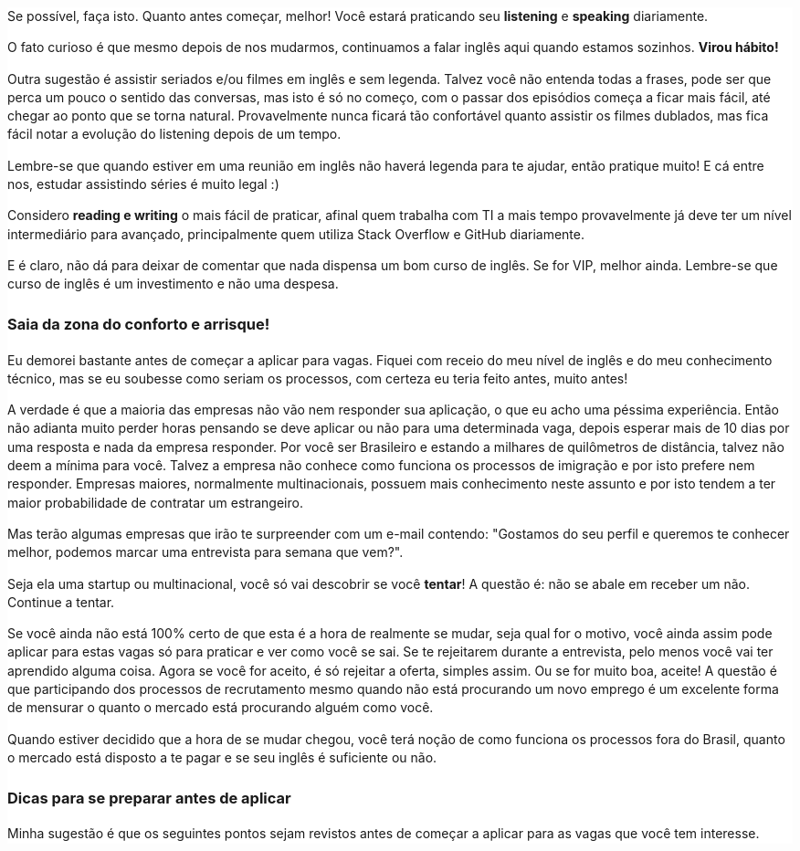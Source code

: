 Se possível, faça isto. Quanto antes começar, melhor! Você estará praticando seu **listening** e **speaking** diariamente.

O fato curioso é que mesmo depois de nos mudarmos, continuamos a falar inglês aqui quando estamos sozinhos. **Virou hábito!**

Outra sugestão é assistir seriados e/ou filmes em inglês e sem legenda. Talvez você não entenda todas a frases, pode ser que perca um pouco o sentido das conversas, mas isto é só no começo, com o passar dos episódios começa a ficar mais fácil, até chegar ao ponto que se torna natural. Provavelmente nunca ficará tão confortável quanto assistir os filmes dublados, mas fica fácil notar a evolução do listening depois de um tempo.

Lembre-se que quando estiver em uma reunião em inglês não haverá legenda para te ajudar, então pratique muito! E cá entre nos, estudar assistindo séries é muito legal :)

Considero **reading e writing** o mais fácil de praticar, afinal quem trabalha com TI a mais tempo provavelmente já deve ter um nível intermediário para avançado, principalmente quem utiliza Stack Overflow e GitHub diariamente.

E é claro, não dá para deixar de comentar que nada dispensa um bom curso de inglês. Se for VIP, melhor ainda. Lembre-se que curso de inglês é um investimento e não uma despesa.

### Saia da zona do conforto e arrisque!

Eu demorei bastante antes de começar a aplicar para vagas. Fiquei com receio do meu nível de inglês e do meu conhecimento técnico, mas se eu soubesse como seriam os processos, com certeza eu teria feito antes, muito antes!

A verdade é que a maioria das empresas não vão nem responder sua aplicação, o que eu acho uma péssima experiência. Então não adianta muito perder horas pensando se deve aplicar ou não para uma determinada vaga, depois esperar mais de 10 dias por uma resposta e nada da empresa responder. Por você ser Brasileiro e estando a milhares de quilômetros de distância, talvez não deem a mínima para você. Talvez a empresa não conhece como funciona os processos de imigração e por isto prefere nem responder. Empresas maiores, normalmente multinacionais, possuem mais conhecimento neste assunto e por isto tendem a ter maior probabilidade de contratar um estrangeiro.

Mas terão algumas empresas que irão te surpreender com um e-mail contendo: "Gostamos do seu perfil e queremos te conhecer melhor, podemos marcar uma entrevista para semana que vem?".

Seja ela uma startup ou multinacional, você só vai descobrir se você **tentar**! A questão é: não se abale em receber um não. Continue a tentar.

Se você ainda não está 100% certo de que esta é a hora de realmente se mudar, seja qual for o motivo, você ainda assim pode aplicar para estas vagas só para praticar e ver como você se sai. Se te rejeitarem durante a entrevista, pelo menos você vai ter aprendido alguma coisa. Agora se você for aceito, é só rejeitar a oferta, simples assim. Ou se for muito boa, aceite! A questão é que participando dos processos de recrutamento mesmo quando não está procurando um novo emprego é um excelente forma de mensurar o quanto o mercado está procurando alguém como você.

Quando estiver decidido que a hora de se mudar chegou, você terá noção de como funciona os processos fora do Brasil, quanto o mercado está disposto a te pagar e se seu inglês é suficiente ou não.

### Dicas para se preparar antes de aplicar

Minha sugestão é que os seguintes pontos sejam revistos antes de começar a aplicar para as vagas que você tem interesse.
